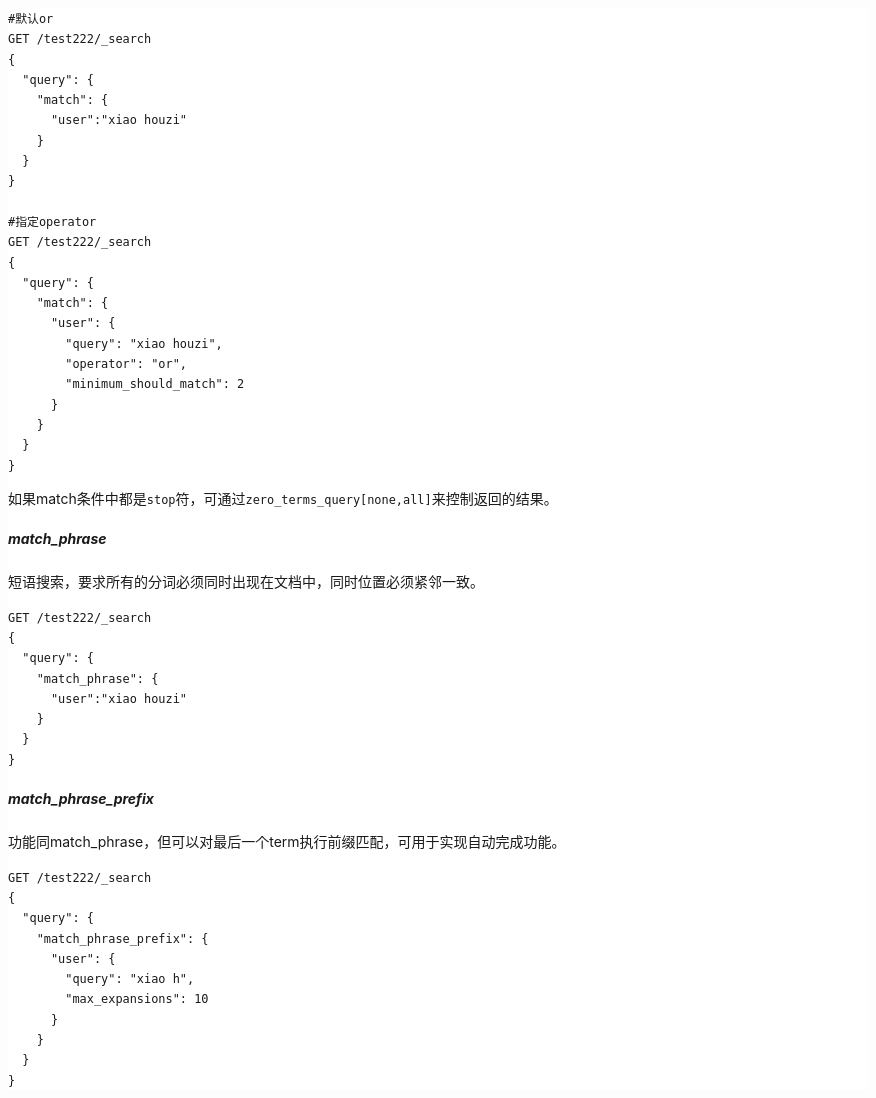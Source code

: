 ```
#默认or
GET /test222/_search
{
  "query": {
    "match": {
      "user":"xiao houzi"
    }
  }
}

#指定operator
GET /test222/_search
{
  "query": {
    "match": {
      "user": {
        "query": "xiao houzi",
        "operator": "or",
        "minimum_should_match": 2
      }
    }
  }
}
```

<p>
如果match条件中都是<code>stop</code>符，可通过<code>zero_terms_query[none,all]</code>来控制返回的结果。
</p>

##### match_phrase

<p>
短语搜索，要求所有的分词必须同时出现在文档中，同时位置必须紧邻一致。
</p>

```
GET /test222/_search
{
  "query": {
    "match_phrase": {
      "user":"xiao houzi"
    }
  }
}
```

##### match_phrase_prefix

<p>
功能同match_phrase，但可以对最后一个term执行前缀匹配，可用于实现自动完成功能。
</p>

```
GET /test222/_search
{
  "query": {
    "match_phrase_prefix": {
      "user": {
        "query": "xiao h",
        "max_expansions": 10
      }
    }
  }
}
```
